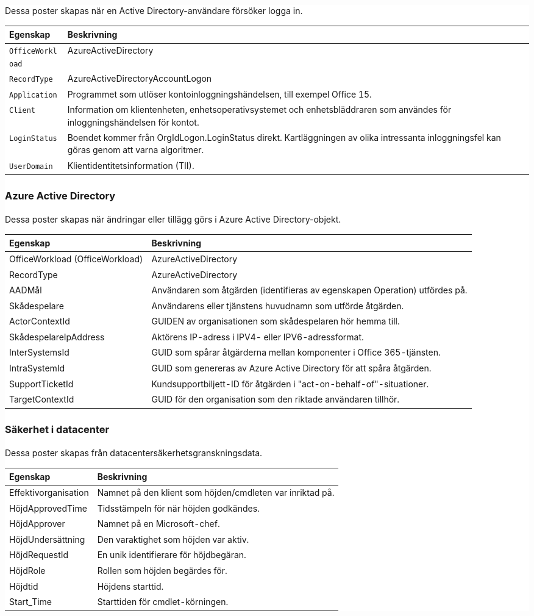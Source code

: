 Dessa poster skapas när en Active Directory-användare försöker logga in.

| Egenskap | Beskrivning |
|:--- |:--- |
| `OfficeWorkload` | AzureActiveDirectory |
| `RecordType`     | AzureActiveDirectoryAccountLogon |
| `Application` | Programmet som utlöser kontoinloggningshändelsen, till exempel Office 15. |
| `Client` | Information om klientenheten, enhetsoperativsystemet och enhetsbläddraren som användes för inloggningshändelsen för kontot. |
| `LoginStatus` | Boendet kommer från OrgIdLogon.LoginStatus direkt. Kartläggningen av olika intressanta inloggningsfel kan göras genom att varna algoritmer. |
| `UserDomain` | Klientidentitetsinformation (TII). | 


### <a name="azure-active-directory"></a>Azure Active Directory

Dessa poster skapas när ändringar eller tillägg görs i Azure Active Directory-objekt.

| Egenskap | Beskrivning |
|:--- |:--- |
| OfficeWorkload (OfficeWorkload) | AzureActiveDirectory |
| RecordType     | AzureActiveDirectory |
| AADMål | Användaren som åtgärden (identifieras av egenskapen Operation) utfördes på. |
| Skådespelare | Användarens eller tjänstens huvudnamn som utförde åtgärden. |
| ActorContextId | GUIDEN av organisationen som skådespelaren hör hemma till. |
| SkådespelareIpAddress | Aktörens IP-adress i IPV4- eller IPV6-adressformat. |
| InterSystemsId | GUID som spårar åtgärderna mellan komponenter i Office 365-tjänsten. |
| IntraSystemId |   GUID som genereras av Azure Active Directory för att spåra åtgärden. |
| SupportTicketId | Kundsupportbiljett-ID för åtgärden i "act-on-behalf-of"-situationer. |
| TargetContextId | GUID för den organisation som den riktade användaren tillhör. |


### <a name="data-center-security"></a>Säkerhet i datacenter

Dessa poster skapas från datacentersäkerhetsgranskningsdata.  

| Egenskap | Beskrivning |
|:--- |:--- |
| Effektivorganisation | Namnet på den klient som höjden/cmdleten var inriktad på. |
| HöjdApprovedTime | Tidsstämpeln för när höjden godkändes. |
| HöjdApprover | Namnet på en Microsoft-chef. |
| HöjdUndersättning | Den varaktighet som höjden var aktiv. |
| HöjdRequestId |  En unik identifierare för höjdbegäran. |
| HöjdRole | Rollen som höjden begärdes för. |
| Höjdtid | Höjdens starttid. |
| Start_Time | Starttiden för cmdlet-körningen. |
